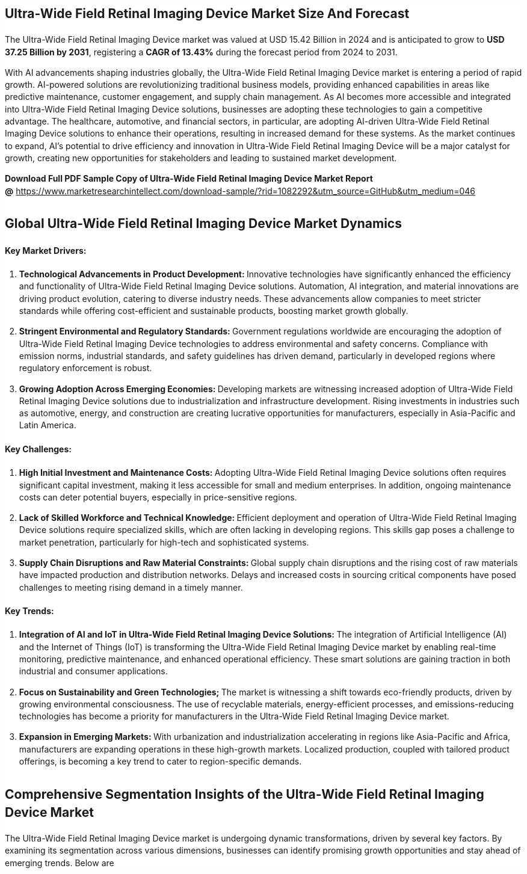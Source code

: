 <h2>Ultra-Wide Field Retinal Imaging Device Market Size And Forecast</h2><p>The Ultra-Wide Field Retinal Imaging Device market was valued at USD 15.42 Billion in 2024 and is anticipated to grow to <strong>USD 37.25 Billion by 2031</strong>, registering a <strong>CAGR of 13.43%</strong> during the forecast period from 2024 to 2031.</p><p>With AI advancements shaping industries globally, the Ultra-Wide Field Retinal Imaging Device market is entering a period of rapid growth. AI-powered solutions are revolutionizing traditional business models, providing enhanced capabilities in areas like predictive maintenance, customer engagement, and supply chain management. As AI becomes more accessible and integrated into Ultra-Wide Field Retinal Imaging Device solutions, businesses are adopting these technologies to gain a competitive advantage. The healthcare, automotive, and financial sectors, in particular, are adopting AI-driven Ultra-Wide Field Retinal Imaging Device solutions to enhance their operations, resulting in increased demand for these systems. As the market continues to expand, AI’s potential to drive efficiency and innovation in Ultra-Wide Field Retinal Imaging Device will be a major catalyst for growth, creating new opportunities for stakeholders and leading to sustained market development.</p><p><strong>Download Full PDF Sample Copy of Ultra-Wide Field Retinal Imaging Device Market Report @</strong>&nbsp;<a href="https://www.marketresearchintellect.com/download-sample/?rid=1082292&amp;utm_source=GitHub&amp;utm_medium=046">https://www.marketresearchintellect.com/download-sample/?rid=1082292&amp;utm_source=GitHub&amp;utm_medium=046</a></p><h2>Global Ultra-Wide Field Retinal Imaging Device Market Dynamics</h2><h4><strong>Key Market Drivers:</strong></h4><ol><li><p><strong>Technological Advancements in Product Development:&nbsp;</strong>Innovative technologies have significantly enhanced the efficiency and functionality of Ultra-Wide Field Retinal Imaging Device solutions. Automation, AI integration, and material innovations are driving product evolution, catering to diverse industry needs. These advancements allow companies to meet stricter standards while offering cost-efficient and sustainable products, boosting market growth globally.</p></li><li><p><strong>Stringent Environmental and Regulatory Standards:&nbsp;</strong>Government regulations worldwide are encouraging the adoption of Ultra-Wide Field Retinal Imaging Device technologies to address environmental and safety concerns. Compliance with emission norms, industrial standards, and safety guidelines has driven demand, particularly in developed regions where regulatory enforcement is robust.</p></li><li><p><strong>Growing Adoption Across Emerging Economies:&nbsp;</strong>Developing markets are witnessing increased adoption of Ultra-Wide Field Retinal Imaging Device solutions due to industrialization and infrastructure development. Rising investments in industries such as automotive, energy, and construction are creating lucrative opportunities for manufacturers, especially in Asia-Pacific and Latin America.</p></li></ol><h4><strong>Key Challenges:</strong></h4><ol><li><p><strong>High Initial Investment and Maintenance Costs:&nbsp;</strong>Adopting Ultra-Wide Field Retinal Imaging Device solutions often requires significant capital investment, making it less accessible for small and medium enterprises. In addition, ongoing maintenance costs can deter potential buyers, especially in price-sensitive regions.</p></li><li><p><strong>Lack of Skilled Workforce and Technical Knowledge:&nbsp;</strong>Efficient deployment and operation of Ultra-Wide Field Retinal Imaging Device solutions require specialized skills, which are often lacking in developing regions. This skills gap poses a challenge to market penetration, particularly for high-tech and sophisticated systems.</p></li><li><p><strong>Supply Chain Disruptions and Raw Material Constraints:&nbsp;</strong>Global supply chain disruptions and the rising cost of raw materials have impacted production and distribution networks. Delays and increased costs in sourcing critical components have posed challenges to meeting rising demand in a timely manner.</p></li></ol><h4><strong>Key Trends:</strong></h4><ol><li><p><strong>Integration of AI and IoT in Ultra-Wide Field Retinal Imaging Device Solutions:&nbsp;</strong>The integration of Artificial Intelligence (AI) and the Internet of Things (IoT) is transforming the Ultra-Wide Field Retinal Imaging Device market by enabling real-time monitoring, predictive maintenance, and enhanced operational efficiency. These smart solutions are gaining traction in both industrial and consumer applications.</p></li><li><p><strong>Focus on Sustainability and Green Technologies;&nbsp;</strong>The market is witnessing a shift towards eco-friendly products, driven by growing environmental consciousness. The use of recyclable materials, energy-efficient processes, and emissions-reducing technologies has become a priority for manufacturers in the Ultra-Wide Field Retinal Imaging Device market.</p></li><li><p><strong>Expansion in Emerging Markets:&nbsp;</strong>With urbanization and industrialization accelerating in regions like Asia-Pacific and Africa, manufacturers are expanding operations in these high-growth markets. Localized production, coupled with tailored product offerings, is becoming a key trend to cater to region-specific demands.</p></li></ol><div class="article-main__content" data-test-id="publishing-text-block"><h2>Comprehensive Segmentation Insights of the Ultra-Wide Field Retinal Imaging Device Market</h2><p>The Ultra-Wide Field Retinal Imaging Device market is undergoing dynamic transformations, driven by several key factors. By examining its segmentation across various dimensions, businesses can identify promising growth opportunities and stay ahead of emerging trends. Below are